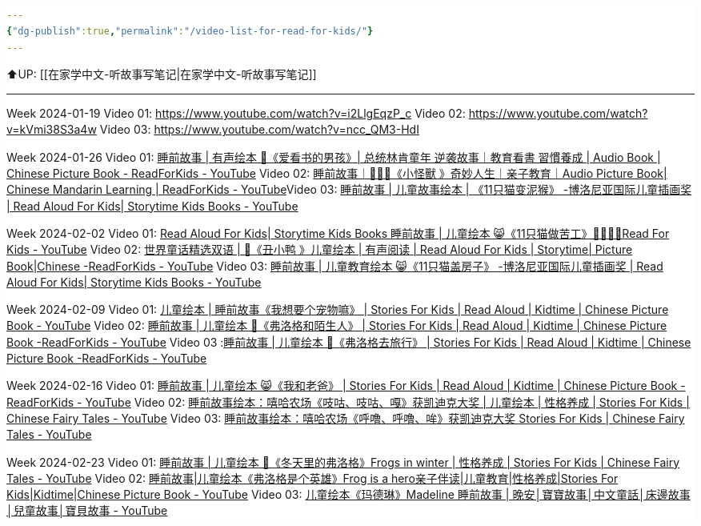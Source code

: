 ```yaml
---
{"dg-publish":true,"permalink":"/video-list-for-read-for-kids/"}
---
```


⬆️UP: [[在家学中文-听故事写笔记\|在家学中文-听故事写笔记]]

---

Week 2024-01-19
Video 01: https://www.youtube.com/watch?v=i2LlgEqzP_c
Video 02:  https://www.youtube.com/watch?v=kVmi38S3a4w
Video 03: https://www.youtube.com/watch?v=ncc_QM3-HdI 

Week 2024-01-26
Video 01: [睡前故事 | 有声绘本 📖《爱看书的男孩》| 总统林肯童年 逆袭故事｜教育看書 習慣養成 | Audio Book | Chinese Picture Book - ReadForKids - YouTube](https://www.youtube.com/watch?v=WpYvS0IKQ8Q)
Video 02: [睡前故事｜👨‍👩‍👦《小怪獸 》奇妙人生｜亲子教育｜Audio Picture Book| Chinese Mandarin Learning | ReadForKids - YouTube](https://www.youtube.com/watch?v=5mdrLbnlbVk)Video 03: [睡前故事 | 儿童故事绘本 | 《11只猫变泥猴》 -博洛尼亚国际儿童插画奖 | Read Aloud For Kids| Storytime Kids Books - YouTube](https://www.youtube.com/watch?v=UhXe4KcxCdg)

Week 2024-02-02
Video 01: [Read Aloud For Kids| Storytime Kids Books 睡前故事 | 儿童绘本 😸《11只猫做苦工》👨‍👩‍👧‍👦Read For Kids - YouTube](https://www.youtube.com/watch?v=w56l0TiNyUw)
Video 02: [世界童话精选双语 | 🐣《丑小鸭 》儿童绘本 | 有声阅读 | Read Aloud For Kids | Storytime| Picture Book|Chinese -ReadForKids - YouTube](https://www.youtube.com/watch?v=-hc8IvNYVqo)
Video 03: [睡前故事 | 儿童教育绘本 😸《11只猫盖房子》 -博洛尼亚国际儿童插画奖 | Read Aloud For Kids| Storytime Kids Books - YouTube](https://www.youtube.com/watch?v=9HhiuZGdn1k)

Week 2024-02-09
Video 01: [儿童绘本 | 睡前故事《我想要个宠物嘛》 | Stories For Kids | Read Aloud | Kidtime | Chinese Picture Book - YouTube](https://www.youtube.com/watch?v=hZI2VWVkeEQ)
Video 02: [睡前故事 | 儿童绘本 🐸《弗洛格和陌生人》 | Stories For Kids | Read Aloud | Kidtime | Chinese Picture Book -ReadForKids - YouTube](https://www.youtube.com/watch?v=3fUe8uir40g)
Video 03 :[睡前故事 | 儿童绘本 🐸《弗洛格去旅行》 | Stories For Kids | Read Aloud | Kidtime | Chinese Picture Book -ReadForKids - YouTube](https://www.youtube.com/watch?v=-5EGP1UFH_s) 

Week 2024-02-16
Video 01: [睡前故事 | 儿童绘本 😸《我和老爸》 | Stories For Kids | Read Aloud | Kidtime | Chinese Picture Book -ReadForKids - YouTube](https://www.youtube.com/watch?v=Cs4StqSvrqo)
Video 02: [睡前故事绘本：嘻哈农场《吱咕、吱咕、嘎》获凯迪克大奖 | 儿童绘本 | 性格养成 | Stories For Kids | Chinese Fairy Tales - YouTube](https://www.youtube.com/watch?v=aahmJujtQhA)
Video 03: [睡前故事绘本：嘻哈农场《呼噜、呼噜、哞》获凯迪克大奖 Stories For Kids | Chinese Fairy Tales - YouTube](https://www.youtube.com/watch?v=5PJjH034xcM)

Week 2024-02-23
Video 01: [睡前故事 | 儿童绘本 🐸《冬天里的弗洛格》Frogs in winter | 性格养成 | Stories For Kids | Chinese Fairy Tales - YouTube](https://www.youtube.com/watch?v=WvhHxCvGMc0)
Video 02: [睡前故事|儿童绘本《弗洛格是个英雄》Frog is a hero亲子伴读|儿童教育|性格养成|Stories For Kids|Kidtime|Chinese Picture Book - YouTube](https://www.youtube.com/watch?v=z8erBMWWR_o)
Video 03: [儿童绘本《玛德琳》Madeline 睡前故事 | 晚安│寶寶故事│中文童話│床邊故事│兒童故事│寶貝故事 - YouTube](https://www.youtube.com/watch?v=o1aI2xF-JjA)
